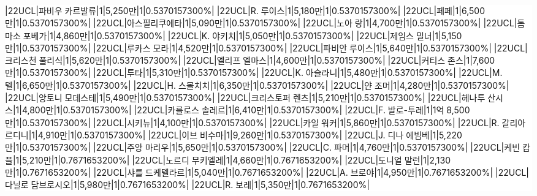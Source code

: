 |22UCL|파비우 카르발류|1|5,250만|1|0.5370157300%|
|22UCL|R. 루이스|1|5,180만|1|0.5370157300%|
|22UCL|페페|1|6,500만|1|0.5370157300%|
|22UCL|아스필리쿠에타|1|5,090만|1|0.5370157300%|
|22UCL|노아 랑|1|4,700만|1|0.5370157300%|
|22UCL|톰마소 포베가|1|4,860만|1|0.5370157300%|
|22UCL|K. 야키치|1|5,050만|1|0.5370157300%|
|22UCL|제임스 밀너|1|5,150만|1|0.5370157300%|
|22UCL|루카스 모라|1|4,520만|1|0.5370157300%|
|22UCL|파비안 루이스|1|5,640만|1|0.5370157300%|
|22UCL|크리스천 풀리식|1|5,620만|1|0.5370157300%|
|22UCL|엘리프 엘마스|1|4,600만|1|0.5370157300%|
|22UCL|커티스 존스|1|7,600만|1|0.5370157300%|
|22UCL|투타|1|5,310만|1|0.5370157300%|
|22UCL|K. 아슬라니|1|5,480만|1|0.5370157300%|
|22UCL|M. 텔|1|6,650만|1|0.5370157300%|
|22UCL|H. 스몰치치|1|6,350만|1|0.5370157300%|
|22UCL|얀 조머|1|4,280만|1|0.5370157300%|
|22UCL|앙토니 모데스테|1|5,490만|1|0.5370157300%|
|22UCL|크리스토퍼 렌츠|1|5,210만|1|0.5370157300%|
|22UCL|헤나투 산시스|1|4,800만|1|0.5370157300%|
|22UCL|카를로스 솔레르|1|6,410만|1|0.5370157300%|
|22UCL|F. 발로-투레|1|1억 8,500만|1|0.5370157300%|
|22UCL|시키뉴|1|4,100만|1|0.5370157300%|
|22UCL|카일 워커|1|5,860만|1|0.5370157300%|
|22UCL|R. 갈리아르디니|1|4,910만|1|0.5370157300%|
|22UCL|이브 비수마|1|9,260만|1|0.5370157300%|
|22UCL|J. 디나 에빔베|1|5,220만|1|0.5370157300%|
|22UCL|주앙 마리우|1|5,650만|1|0.5370157300%|
|22UCL|C. 파머|1|4,760만|1|0.5370157300%|
|22UCL|케빈 캄플|1|5,210만|1|0.7671653200%|
|22UCL|노르디 무키엘레|1|4,660만|1|0.7671653200%|
|22UCL|도니얼 말런|1|2,130만|1|0.7671653200%|
|22UCL|샤를 드케텔라르|1|5,040만|1|0.7671653200%|
|22UCL|A. 브로야|1|4,950만|1|0.7671653200%|
|22UCL|다닐로 담브로시오|1|5,980만|1|0.7671653200%|
|22UCL|R. 보레|1|5,350만|1|0.7671653200%|